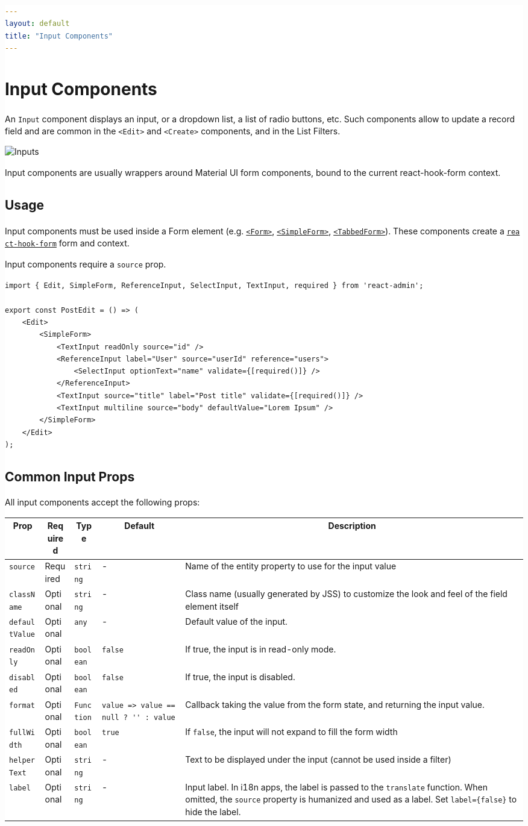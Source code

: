 ```yaml
---
layout: default
title: "Input Components"
---
```


# Input Components

An `Input` component displays an input, or a dropdown list, a list of radio buttons, etc. Such components allow to update a record field and are common in the `<Edit>` and `<Create>` components, and in the List Filters.

![Inputs](./img/inputs.webp)

Input components are usually wrappers around Material UI form components, bound to the current react-hook-form context.

## Usage

Input components must be used inside a Form element (e.g. [`<Form>`](./Form.md), [`<SimpleForm>`](./SimpleForm.md), [`<TabbedForm>`](./TabbedForm.md)). These components create a [`react-hook-form`](https://react-hook-form.com/) form and context. 

Input components require a `source` prop. 

```tsx
import { Edit, SimpleForm, ReferenceInput, SelectInput, TextInput, required } from 'react-admin';

export const PostEdit = () => (
    <Edit>
        <SimpleForm>
            <TextInput readOnly source="id" />
            <ReferenceInput label="User" source="userId" reference="users">
                <SelectInput optionText="name" validate={[required()]} />
            </ReferenceInput>
            <TextInput source="title" label="Post title" validate={[required()]} />
            <TextInput multiline source="body" defaultValue="Lorem Ipsum" />
        </SimpleForm>
    </Edit>
);
```

## Common Input Props

All input components accept the following props:

| Prop            | Required | Type                      | Default | Description                                                                                                                                                         |
|-----------------| -------- |---------------------------| ------- |---------------------------------------------------------------------------------------------------------------------------------------------------------------------|
| `source`        | Required | `string`                  | -       | Name of the entity property to use for the input value                                                                                                              |
| `className`     | Optional | `string`                  | -       | Class name (usually generated by JSS) to customize the look and feel of the field element itself                                                                    |
| `defaultValue`  | Optional | `any`                     | -       | Default value of the input.                                                                                                                                         |
| `readOnly`      | Optional | `boolean`                 | `false`       | If true, the input is in read-only mode.                                                                                                                                     |
| `disabled`      | Optional | `boolean`                 | `false`       | If true, the input is disabled.                                                                                                                                     |
| `format`        | Optional | `Function`                | `value => value == null ? '' : value` | Callback taking the value from the form state, and returning the input value.                                                                                       |
| `fullWidth`     | Optional | `boolean`                 | `true`  | If `false`, the input will not expand to fill the form width                                                                                                             |
| `helperText`    | Optional | `string`                  | -       | Text to be displayed under the input (cannot be used inside a filter)                                                                                                          |
| `label`         | Optional | `string`                  | -       | Input label. In i18n apps, the label is passed to the `translate` function. When omitted, the `source` property is humanized and used as a label. Set `label={false}` to hide the label. |